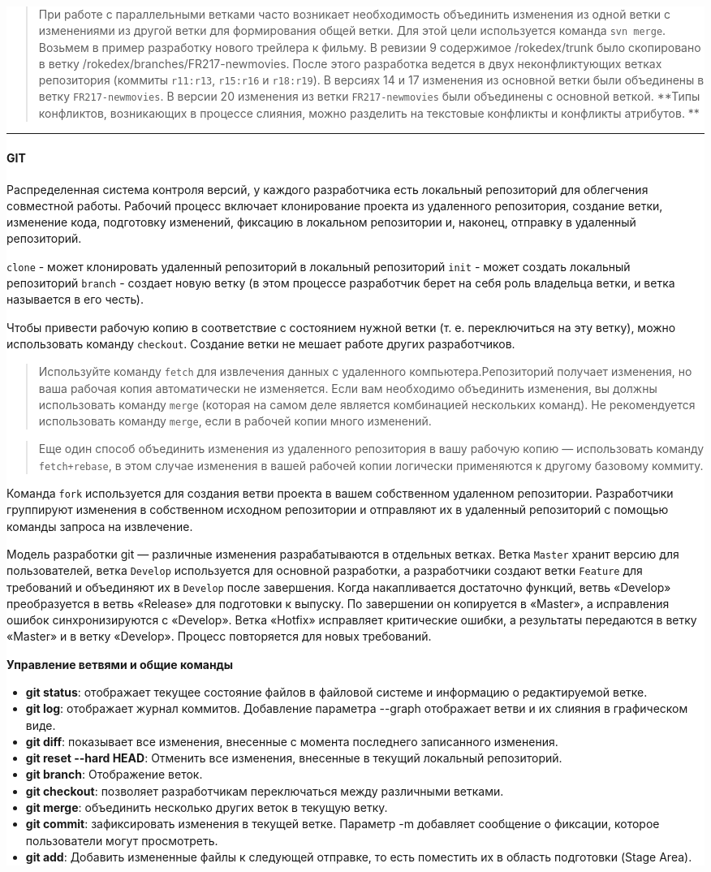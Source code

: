 >При работе с параллельными ветками часто возникает необходимость объединить изменения из одной ветки с изменениями из другой ветки для формирования общей ветки. Для этой цели используется команда `svn merge`.
Возьмем в пример разработку нового трейлера к фильму.
В ревизии 9 содержимое /rokedex/trunk было скопировано в ветку /rokedex/branches/FR217-newmovies.
После этого разработка ведется в двух неконфликтующих ветках репозитория (коммиты `r11:r13`, `r15:r16` и `r18:r19`).
В версиях 14 и 17 изменения из основной ветки были объединены в ветку `FR217-newmovies`.
В версии 20 изменения из ветки `FR217-newmovies` были объединены с основной веткой.
**Типы конфликтов, возникающих в процессе слияния, можно разделить на текстовые конфликты и конфликты атрибутов. **

---
#### GIT
Распределенная система контроля версий, у каждого разработчика есть локальный репозиторий для облегчения совместной работы. Рабочий процесс включает клонирование проекта из удаленного репозитория, создание ветки, изменение кода, подготовку изменений, фиксацию в локальном репозитории и, наконец, отправку в удаленный репозиторий.

`clone` - может клонировать удаленный репозиторий в локальный репозиторий
`init` - может создать локальный репозиторий
`branch` - создает новую ветку (в этом процессе разработчик берет на себя роль владельца ветки, и ветка называется в его честь).

Чтобы привести рабочую копию в соответствие с состоянием нужной ветки (т. е. переключиться на эту ветку), можно использовать команду `checkout`. Создание ветки не мешает работе других разработчиков.

>Используйте команду `fetch` для извлечения данных с удаленного компьютера.Репозиторий получает изменения, но ваша рабочая копия автоматически не изменяется. Если вам необходимо объединить изменения, вы должны использовать команду `merge` (которая на самом деле является комбинацией нескольких команд). Не рекомендуется использовать команду `merge`, если в рабочей копии много изменений.

>Еще один способ объединить изменения из удаленного репозитория в вашу рабочую копию — использовать команду `fetch+rebase`, в этом случае изменения в вашей рабочей копии логически применяются к другому базовому коммиту.

Команда `fork` используется для создания ветви проекта в вашем собственном удаленном репозитории. Разработчики группируют изменения в собственном исходном репозитории и отправляют их в удаленный репозиторий с помощью команды запроса на извлечение.

Модель разработки git — различные изменения разрабатываются в отдельных ветках. Ветка `Master` хранит версию для пользователей, ветка `Develop` используется для основной разработки, а разработчики создают ветки `Feature` для требований и объединяют их в `Develop` после завершения. Когда накапливается достаточно функций, ветвь «Develop» преобразуется в ветвь «Release» для подготовки к выпуску. По завершении он копируется в «Master», а исправления ошибок синхронизируются с «Develop». Ветка «Hotfix» исправляет критические ошибки, а результаты передаются в ветку «Master» и в ветку «Develop». Процесс повторяется для новых требований.


**Управление ветвями и общие команды**
- **git status**: отображает текущее состояние файлов в файловой системе и информацию о редактируемой ветке.
- **git log**: отображает журнал коммитов. Добавление параметра --graph отображает ветви и их слияния в графическом виде.
- **git diff**: показывает все изменения, внесенные с момента последнего записанного изменения.
- **git reset --hard HEAD**: Отменить все изменения, внесенные в текущий локальный репозиторий.
- **git branch**: Отображение веток.
- **git checkout**: позволяет разработчикам переключаться между различными ветками.
- **git merge**: объединить несколько других веток в текущую ветку.
- **git commit**: зафиксировать изменения в текущей ветке. Параметр -m добавляет сообщение о фиксации, которое пользователи могут просмотреть.
- **git add**: Добавить измененные файлы к следующей отправке, то есть поместить их в область подготовки (Stage Area).

